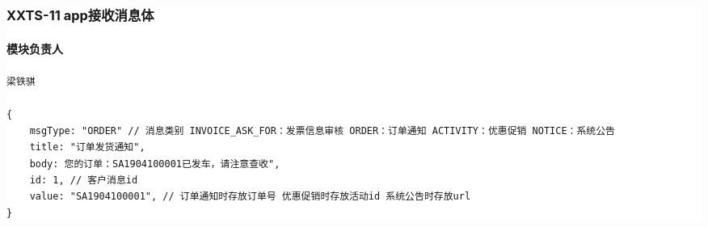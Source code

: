 ### XXTS-11 app接收消息体
#### 模块负责人
    梁铁骐

    {
        msgType: "ORDER" // 消息类别 INVOICE_ASK_FOR：发票信息审核 ORDER：订单通知 ACTIVITY：优惠促销 NOTICE：系统公告
        title: "订单发货通知",
        body: 您的订单：SA1904100001已发车，请注意查收",
        id: 1, // 客户消息id
        value: "SA1904100001", // 订单通知时存放订单号 优惠促销时存放活动id 系统公告时存放url
    }



